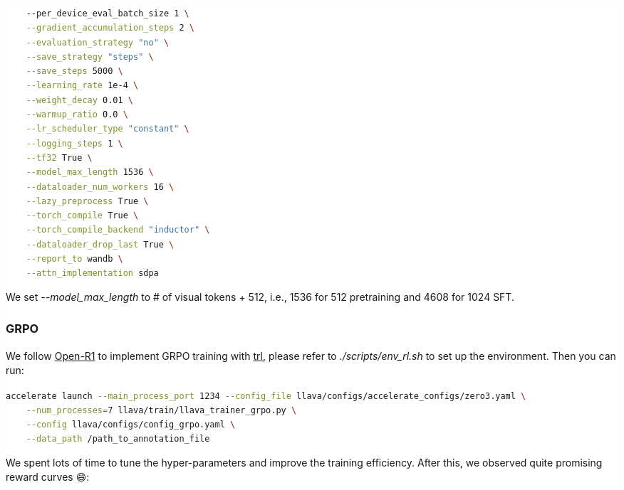 ```bash
    --per_device_eval_batch_size 1 \
    --gradient_accumulation_steps 2 \
    --evaluation_strategy "no" \
    --save_strategy "steps" \
    --save_steps 5000 \
    --learning_rate 1e-4 \
    --weight_decay 0.01 \
    --warmup_ratio 0.0 \
    --lr_scheduler_type "constant" \
    --logging_steps 1 \
    --tf32 True \
    --model_max_length 1536 \
    --dataloader_num_workers 16 \
    --lazy_preprocess True \
    --torch_compile True \
    --torch_compile_backend "inductor" \
    --dataloader_drop_last True \
    --report_to wandb \
    --attn_implementation sdpa
```

We set *--model_max_length* to # of visual tokens + 512, i.e., 1536 for 512 pretraining and 4608 for 1024 SFT.

### GRPO

We follow [Open-R1](https://github.com/huggingface/open-r1) to implement GRPO training with [trl](https://github.com/huggingface/trl), please refer to *./scripts/env_rl.sh* to set up the environment. Then you can run:

```bash
accelerate launch --main_process_port 1234 --config_file llava/configs/accelerate_configs/zero3.yaml \
    --num_processes=7 llava/train/llava_trainer_grpo.py \
    --config llava/configs/config_grpo.yaml \
    --data_path /path_to_annotation_file
```

We spent lots of time to tune the hyper-parameters and improve the training efficiency. After this, we observed quite promising reward curves 😄:
<br>
